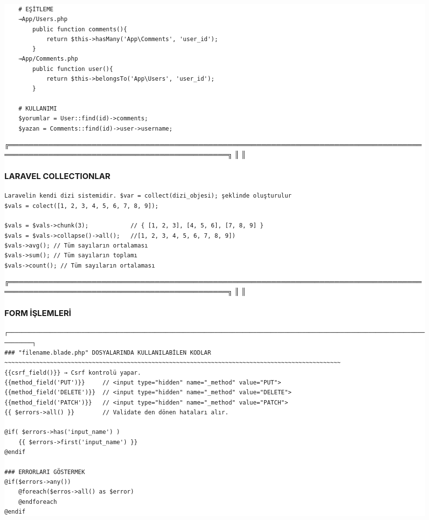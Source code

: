		# EŞİTLEME
		→App/Users.php
			public function comments(){
				return $this->hasMany('App\Comments', 'user_id');
			}
		→App/Comments.php
			public function user(){
				return $this->belongsTo('App\Users', 'user_id');
			}

		# KULLANIMI
		$yorumlar = User::find(id)->comments;
		$yazan = Comments::find(id)->user->username;


╔═══════════════════════════════════════════════════════════════════════════════════════════════════════════════════════════════════╗
║																																	║
### LARAVEL COLLECTIONLAR
	Laravelin kendi dizi sistemidir. $var = collect(dizi_objesi); şeklinde oluşturulur
	$vals = colect([1, 2, 3, 4, 5, 6, 7, 8, 9]);

	$vals = $vals->chunk(3); 			// { [1, 2, 3], [4, 5, 6], [7, 8, 9] }
	$vals = $vals->collapse()->all(); 	//[1, 2, 3, 4, 5, 6, 7, 8, 9])
	$vals->avg(); // Tüm sayıların ortalaması
	$vals->sum(); // Tüm sayıların toplamı
	$vals->count(); // Tüm sayıların ortalaması

╔═══════════════════════════════════════════════════════════════════════════════════════════════════════════════════════════════════╗
║																																	║
### FORM İŞLEMLERİ
	┌───────────────────────────────────────────────────────────────────────────────────────────────────────────────────────────────┐
	### "filename.blade.php" DOSYALARINDA KULLANILABİLEN KODLAR
	~~~~~~~~~~~~~~~~~~~~~~~~~~~~~~~~~~~~~~~~~~~~~~~~~~~~~~~~~~~~~~~~~~~~~~~~~~~~~~~~~~~~~~~~~~~~~~~~
	{{csrf_field()}} → Csrf kontrolü yapar.
	{{method_field('PUT')}} 	// <input type="hidden" name="_method" value="PUT">
	{{method_field('DELETE')}} 	// <input type="hidden" name="_method" value="DELETE">
	{{method_field('PATCH')}} 	// <input type="hidden" name="_method" value="PATCH">
	{{ $errors->all() }} 		// Validate den dönen hataları alır.

	@if( $errors->has('input_name') )
		{{ $errors->first('input_name') }}
	@endif

    ### ERRORLARI GÖSTERMEK
    @if($errors->any())
        @foreach($erros->all() as $error)
        @endforeach
    @endif
